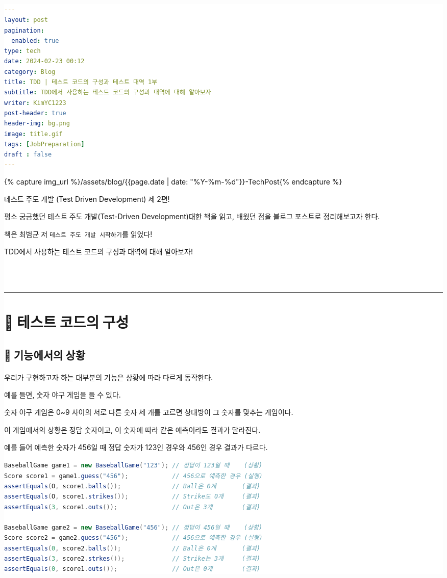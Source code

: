 ```yaml
---
layout: post
pagination: 
  enabled: true
type: tech
date: 2024-02-23 00:12
category: Blog
title: TDD | 테스트 코드의 구성과 테스트 대역 1부
subtitle: TDD에서 사용하는 테스트 코드의 구성과 대역에 대해 알아보자
writer: KimYC1223
post-header: true
header-img: bg.png
image: title.gif
tags: [JobPreparation]
draft : false
---
```


{% capture img_url %}/assets/blog/{{page.date | date: "%Y-%m-%d"}}-TechPost{% endcapture %}

테스트 주도 개발 (Test Driven Development) 제 2편!

평소 궁금했던 테스트 주도 개발(Test-Driven Development)대한 책을 읽고, 배웠던 점을 블로그 포스트로 정리해보고자 한다.

책은 최범균 저 `테스트 주도 개발 시작하기`를 읽었다!

TDD에서 사용하는 테스트 코드의 구성과 대역에 대해 알아보자!

<br><br>

---

# 🔷 테스트 코드의 구성

## 🔶 기능에서의 상황

우리가 구현하고자 하는 대부분의 기능은 상황에 따라 다르게 동작한다.

예를 들면, 숫자 야구 게임을 들 수 있다.

숫자 야구 게임은 0~9 사이의 서로 다른 숫자 세 개를 고르면 상대방이 그 숫자를 맞추는 게임이다. 

이 게임에서의 상황은 정답 숫자이고, 이 숫자에 따라 같은 예측이라도 결과가 달라진다.

예를 들어 예측한 숫자가 456일 때 정답 숫자가 123인 경우와 456인 경우 결과가 다르다.

``` cs
BaseballGame game1 = new BaseballGame("123"); // 정답이 123일 때    (상황)
Score score1 = game1.guess("456");            // 456으로 예측한 경우 (실행)
assertEquals(O, score1.balls());              // Ball은 0개       (결과)
assertEquals(O, score1.strikes());            // Strike도 0개     (결과)
assertEquals(3, score1.outs());               // Out은 3개        (결과)

BaseballGame game2 = new BaseballGame("456"); // 정답이 456일 때    (상황)
Score score2 = game2.guess("456");            // 456으로 예측한 경우 (실행)
assertEquals(0, score2.balls());              // Ball은 0개       (결과)
assertEquals(3, score2.strkes());             // Strike는 3개     (결과)
assertEquals(0, score1.outs());               // Out은 0개        (결과)
```
